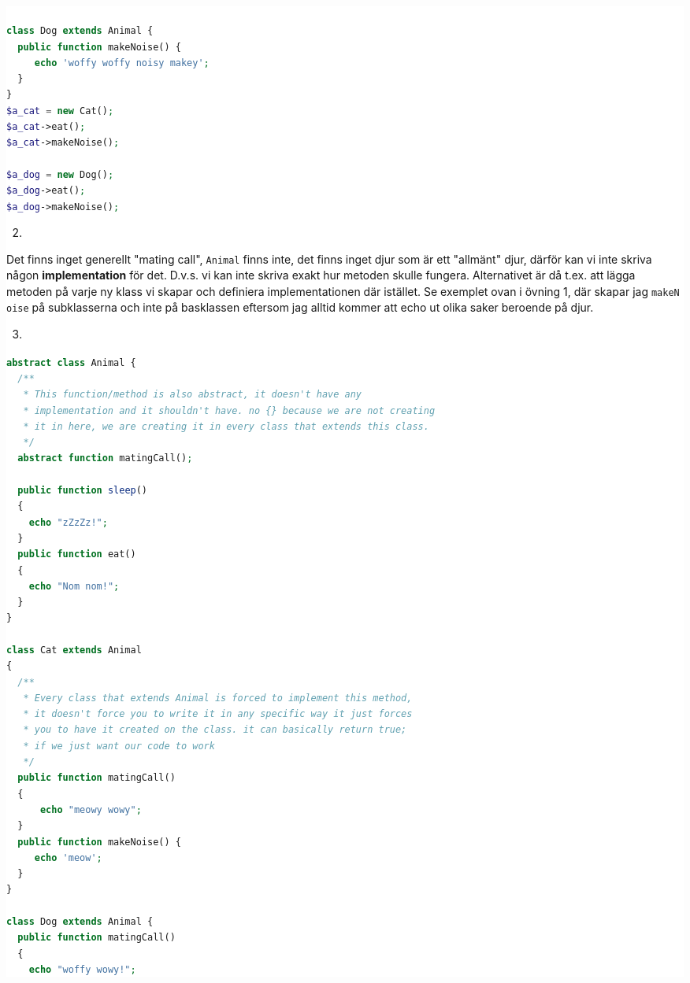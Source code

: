 ```php
  
class Dog extends Animal {
  public function makeNoise() {
     echo 'woffy woffy noisy makey';
  }
}
$a_cat = new Cat();
$a_cat->eat();
$a_cat->makeNoise();

$a_dog = new Dog();
$a_dog->eat();
$a_dog->makeNoise();
```

2.
Det finns inget generellt "mating call", `Animal` finns inte, det finns inget djur som är ett "allmänt" djur, därför kan vi inte skriva någon **implementation** för det. D.v.s. vi kan inte skriva exakt hur metoden skulle fungera. Alternativet är då t.ex. att lägga metoden på varje ny klass vi skapar och definiera implementationen där istället. Se exemplet ovan i övning 1, där skapar jag `makeNoise` på subklasserna och inte på basklassen eftersom jag alltid kommer att echo ut olika saker beroende på djur.

3.
```php
abstract class Animal {
  /**
   * This function/method is also abstract, it doesn't have any
   * implementation and it shouldn't have. no {} because we are not creating
   * it in here, we are creating it in every class that extends this class.
   */
  abstract function matingCall();

  public function sleep()
  {
    echo "zZzZz!";
  }
  public function eat()
  {
    echo "Nom nom!";
  }
}

class Cat extends Animal
{
  /**
   * Every class that extends Animal is forced to implement this method,
   * it doesn't force you to write it in any specific way it just forces
   * you to have it created on the class. it can basically return true;
   * if we just want our code to work
   */
  public function matingCall()
  {
      echo "meowy wowy";
  }
  public function makeNoise() {
     echo 'meow';
  }
}
  
class Dog extends Animal {
  public function matingCall()
  {
    echo "woffy wowy!";
```